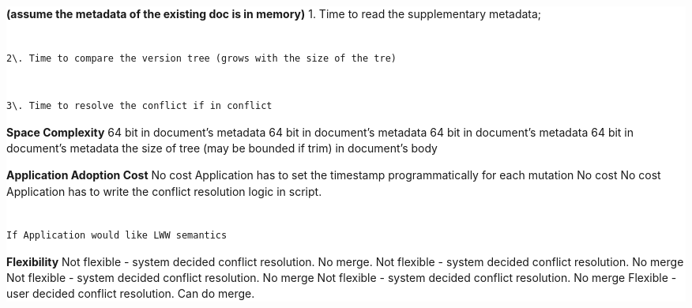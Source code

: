   **(assume the metadata of the existing doc is in memory)**                                                                                                                                                                                                                                                                                                                                                                                                                                                                                                         1\. Time to read the supplementary metadata;
                                                                                                                                                                                                                                                                                                                                                                                                                                                                                                                                                                     
                                                                                                                                                                                                                                                                                                                                                                                                                                                                                                                                                                     2\. Time to compare the version tree (grows with the size of the tre)
                                                                                                                                                                                                                                                                                                                                                                                                                                                                                                                                                                     
                                                                                                                                                                                                                                                                                                                                                                                                                                                                                                                                                                     3\. Time to resolve the conflict if in conflict

  **Space Complexity**                                         64 bit in document’s metadata                                  64 bit in document’s metadata                                                                                                                64 bit in document’s metadata                                                                                                                64 bit in document’s metadata                                                                                                                the size of tree (may be bounded if trim) in document’s body

  **Application Adoption Cost**                                No cost                                                        Application has to set the timestamp programmatically for each mutation                                                                      No cost                                                                                                                                      No cost                                                                                                                                      Application has to write the conflict resolution logic in script.
                                                                                                                                                                                                                                                                                                                                                                                                                                                                                                                                                                     
                                                                                                                                                                                                                                                                                                                                                                                                                                                                                                                                                                     If Application would like LWW semantics

  **Flexibility**                                              Not flexible - system decided conflict resolution. No merge.   Not flexible - system decided conflict resolution. No merge                                                                                  Not flexible - system decided conflict resolution. No merge                                                                                  Not flexible - system decided conflict resolution. No merge                                                                                  Flexible - user decided conflict resolution. Can do merge.
